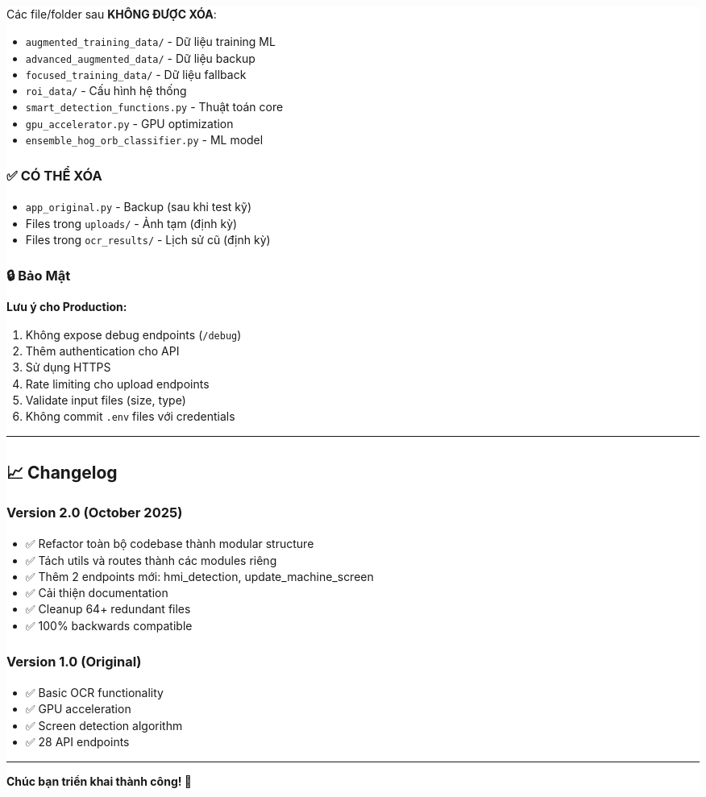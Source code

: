Các file/folder sau **KHÔNG ĐƯỢC XÓA**:
- `augmented_training_data/` - Dữ liệu training ML
- `advanced_augmented_data/` - Dữ liệu backup
- `focused_training_data/` - Dữ liệu fallback
- `roi_data/` - Cấu hình hệ thống
- `smart_detection_functions.py` - Thuật toán core
- `gpu_accelerator.py` - GPU optimization
- `ensemble_hog_orb_classifier.py` - ML model

### ✅ CÓ THỂ XÓA

- `app_original.py` - Backup (sau khi test kỹ)
- Files trong `uploads/` - Ảnh tạm (định kỳ)
- Files trong `ocr_results/` - Lịch sử cũ (định kỳ)

### 🔒 Bảo Mật

**Lưu ý cho Production:**
1. Không expose debug endpoints (`/debug`)
2. Thêm authentication cho API
3. Sử dụng HTTPS
4. Rate limiting cho upload endpoints
5. Validate input files (size, type)
6. Không commit `.env` files với credentials

---

## 📈 Changelog

### Version 2.0 (October 2025)
- ✅ Refactor toàn bộ codebase thành modular structure
- ✅ Tách utils và routes thành các modules riêng
- ✅ Thêm 2 endpoints mới: hmi_detection, update_machine_screen
- ✅ Cải thiện documentation
- ✅ Cleanup 64+ redundant files
- ✅ 100% backwards compatible

### Version 1.0 (Original)
- ✅ Basic OCR functionality
- ✅ GPU acceleration
- ✅ Screen detection algorithm
- ✅ 28 API endpoints

---

**Chúc bạn triển khai thành công! 🎉**
